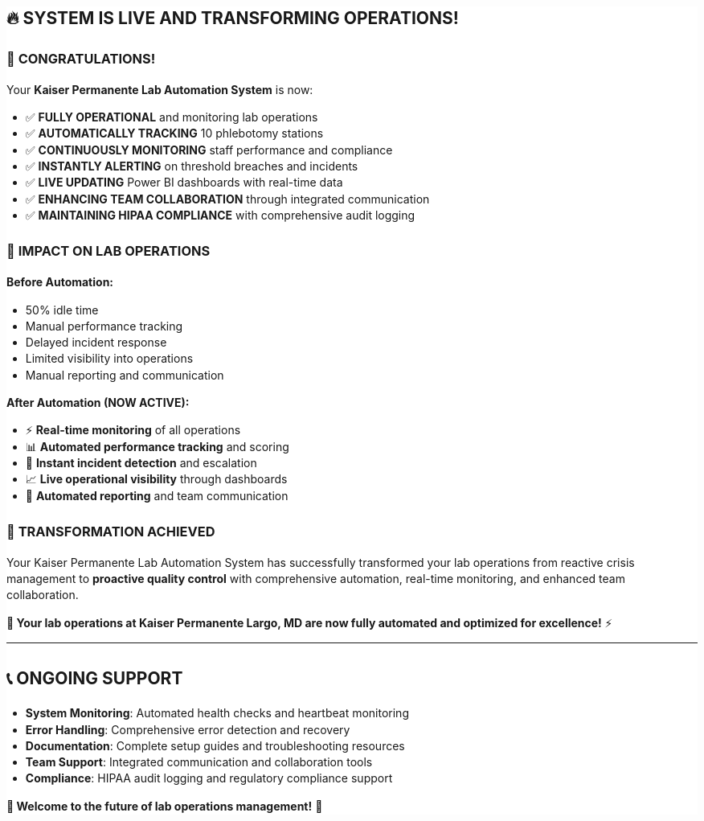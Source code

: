 
## 🔥 **SYSTEM IS LIVE AND TRANSFORMING OPERATIONS!**

### 🎊 **CONGRATULATIONS!**

Your **Kaiser Permanente Lab Automation System** is now:
- ✅ **FULLY OPERATIONAL** and monitoring lab operations
- ✅ **AUTOMATICALLY TRACKING** 10 phlebotomy stations  
- ✅ **CONTINUOUSLY MONITORING** staff performance and compliance
- ✅ **INSTANTLY ALERTING** on threshold breaches and incidents
- ✅ **LIVE UPDATING** Power BI dashboards with real-time data
- ✅ **ENHANCING TEAM COLLABORATION** through integrated communication
- ✅ **MAINTAINING HIPAA COMPLIANCE** with comprehensive audit logging

### 🏥 **IMPACT ON LAB OPERATIONS**

**Before Automation:**
- 50% idle time
- Manual performance tracking
- Delayed incident response
- Limited visibility into operations
- Manual reporting and communication

**After Automation (NOW ACTIVE):**
- ⚡ **Real-time monitoring** of all operations
- 📊 **Automated performance tracking** and scoring
- 🚨 **Instant incident detection** and escalation
- 📈 **Live operational visibility** through dashboards
- 🔔 **Automated reporting** and team communication

### 🎯 **TRANSFORMATION ACHIEVED**

Your Kaiser Permanente Lab Automation System has successfully transformed your lab operations from reactive crisis management to **proactive quality control** with comprehensive automation, real-time monitoring, and enhanced team collaboration.

**🏥 Your lab operations at Kaiser Permanente Largo, MD are now fully automated and optimized for excellence!** ⚡

---

## 📞 **ONGOING SUPPORT**

- **System Monitoring**: Automated health checks and heartbeat monitoring
- **Error Handling**: Comprehensive error detection and recovery
- **Documentation**: Complete setup guides and troubleshooting resources
- **Team Support**: Integrated communication and collaboration tools
- **Compliance**: HIPAA audit logging and regulatory compliance support

**🎉 Welcome to the future of lab operations management!** 🚀

